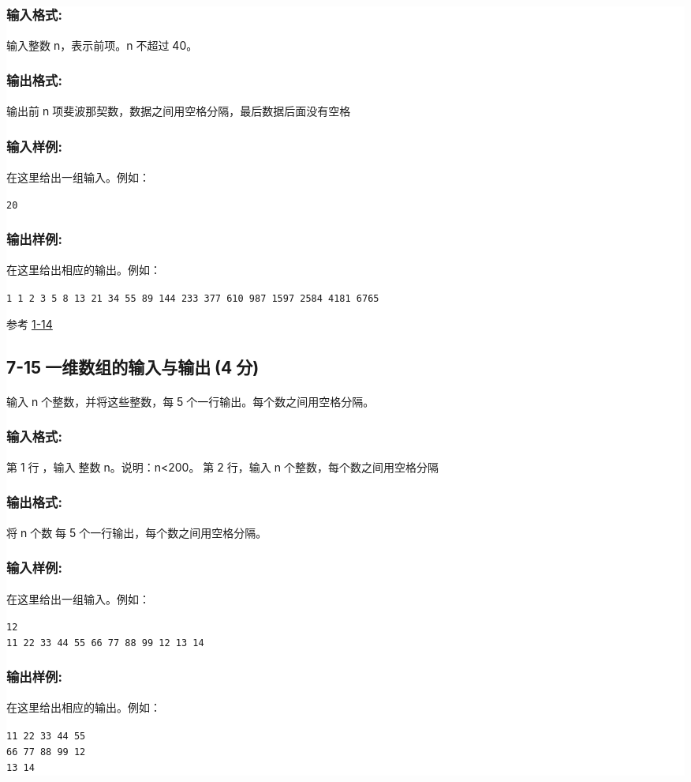 ### 输入格式:

输入整数 n，表示前项。n 不超过 40。

### 输出格式:

输出前 n 项斐波那契数，数据之间用空格分隔，最后数据后面没有空格

### 输入样例:

在这里给出一组输入。例如：

```
20
```

### 输出样例:

在这里给出相应的输出。例如：

```
1 1 2 3 5 8 13 21 34 55 89 144 233 377 610 987 1597 2584 4181 6765
```



参考 [1-14](./1-14.py)





## 7-15 一维数组的输入与输出 (4 分)

输入 n 个整数，并将这些整数，每 5 个一行输出。每个数之间用空格分隔。

### 输入格式:

第 1 行 ，输入 整数 n。说明：n<200。 第 2 行，输入 n 个整数，每个数之间用空格分隔

### 输出格式:

将 n 个数 每 5 个一行输出，每个数之间用空格分隔。

### 输入样例:

在这里给出一组输入。例如：

```
12
11 22 33 44 55 66 77 88 99 12 13 14
```

### 输出样例:

在这里给出相应的输出。例如：

```
11 22 33 44 55
66 77 88 99 12
13 14
```
